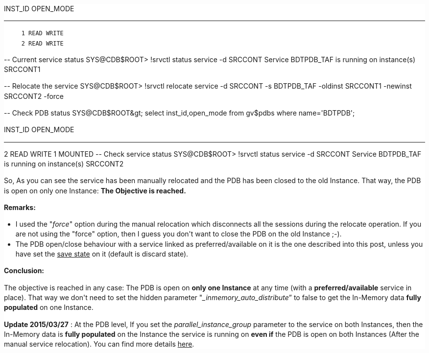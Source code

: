    INST_ID OPEN_MODE
---------- ----------
         1 READ WRITE
         2 READ WRITE

-- Current service status
SYS@CDB$ROOT&gt; !srvctl status service -d SRCCONT
Service BDTPDB_TAF is running on instance(s) SRCCONT1

-- Relocate the service
SYS@CDB$ROOT&gt; !srvctl relocate service -d SRCCONT -s BDTPDB_TAF -oldinst SRCCONT1 -newinst SRCCONT2 -force

-- Check PDB status
SYS@CDB$ROOT&gt; select inst_id,open_mode from gv$pdbs where name='BDTPDB';

   INST_ID OPEN_MODE
---------- ----------
2 READ WRITE 1 MOUNTED -- Check service status SYS@CDB$ROOT\> !srvctl status service -d SRCCONT Service BDTPDB\_TAF is running on instance(s) SRCCONT2

So, As you can see the service has been manually relocated and the PDB has been closed to the old Instance. That way, the PDB is open on only one Instance: **The Objective is reached.**

**Remarks:**

- I used the "_force_" option during the manual relocation which disconnects all the sessions during the relocate operation. If you are not using the "force" option, then I guess you don't want to close the PDB on the old Instance ;-).
- The PDB open/close behaviour with a service linked as preferred/available on it is the one described into this post, unless you have set the [save state](http://oracle-base.com/articles/12c/multitenant-startup-and-shutdown-cdb-and-pdb-12cr1.php) on it (default is discard state).

**Conclusion:**

The objective is reached in any case: The PDB is open on **only one Instance** at any time (with a **preferred/available** service in place). That way we don't need to set the hidden parameter "_\_inmemory\_auto\_distribute_” to false to get the In-Memory data **fully populated** on one Instance.

**Update 2015/03/27** : At the PDB level, If you set the _parallel\_instance\_group_ parameter to the service on both Instances, then the In-Memory data is **fully populated** on the Instance the service is running on **even if** the PDB is open on both Instances (After the manual service relocation). You can find more details [here](https://bdrouvot.wordpress.com/2015/03/26/in-memory-instance-distribution-with-rac-databases-impact-of-the-parallel_instance_group-parameter/ "In-Memory Instance distribution with RAC databases: Impact of the parallel\_instance\_group parameter").

